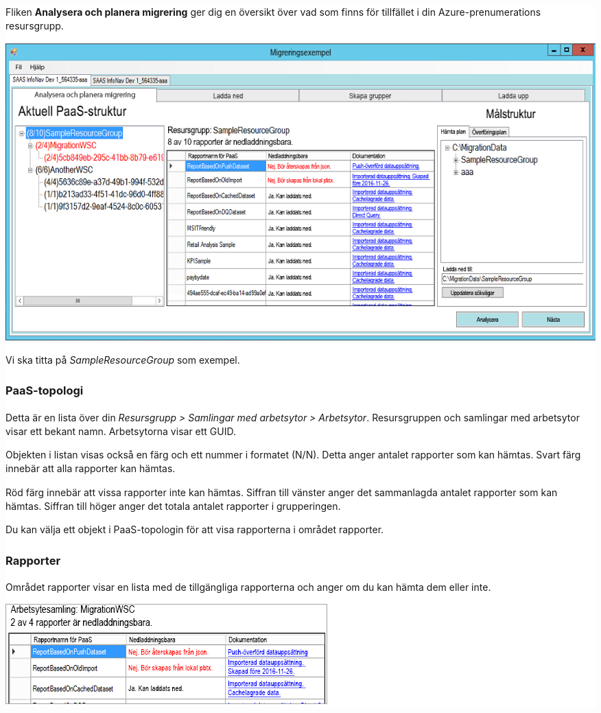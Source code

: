 Fliken **Analysera och planera migrering** ger dig en översikt över vad som finns för tillfället i din Azure-prenumerations resursgrupp.

![Fliken Analysera och planera migrering](media/migrate-tool/migrate-tool-step1.png)

Vi ska titta på *SampleResourceGroup* som exempel.

### <a name="paas-topology"></a>PaaS-topologi

Detta är en lista över din *Resursgrupp > Samlingar med arbetsytor > Arbetsytor*. Resursgruppen och samlingar med arbetsytor visar ett bekant namn. Arbetsytorna visar ett GUID.

Objekten i listan visas också en färg och ett nummer i formatet (N/N). Detta anger antalet rapporter som kan hämtas.
Svart färg innebär att alla rapporter kan hämtas.

Röd färg innebär att vissa rapporter inte kan hämtas. Siffran till vänster anger det sammanlagda antalet rapporter som kan hämtas. Siffran till höger anger det totala antalet rapporter i grupperingen.

Du kan välja ett objekt i PaaS-topologin för att visa rapporterna i området rapporter.

### <a name="reports"></a>Rapporter

Området rapporter visar en lista med de tillgängliga rapporterna och anger om du kan hämta dem eller inte.

![Analysera rapporter](media/migrate-tool/migrate-tool-analyze-reports.png)
